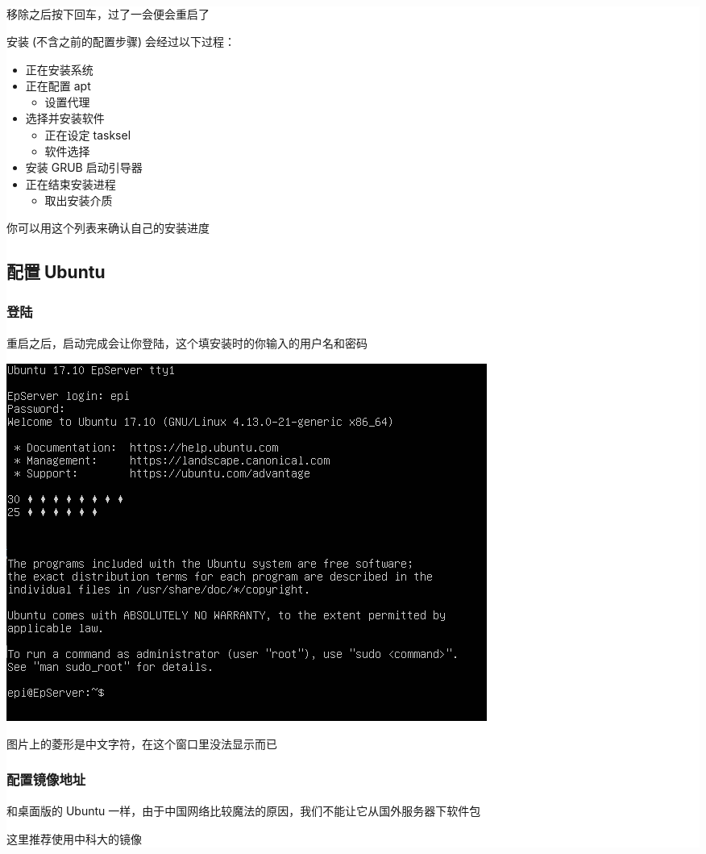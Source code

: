 移除之后按下回车，过了一会便会重启了

安装 (不含之前的配置步骤) 会经过以下过程：

* 正在安装系统
* 正在配置 apt
  * 设置代理
* 选择并安装软件
  * 正在设定 tasksel
  * 软件选择
* 安装 GRUB 启动引导器
* 正在结束安装进程
  * 取出安装介质

你可以用这个列表来确认自己的安装进度

## 配置 Ubuntu

### 登陆

重启之后，启动完成会让你登陆，这个填安装时的你输入的用户名和密码

![login](login.png)

图片上的菱形是中文字符，在这个窗口里没法显示而已

### 配置镜像地址

和桌面版的 Ubuntu 一样，由于中国网络比较魔法的原因，我们不能让它从国外服务器下软件包

这里推荐使用中科大的镜像

